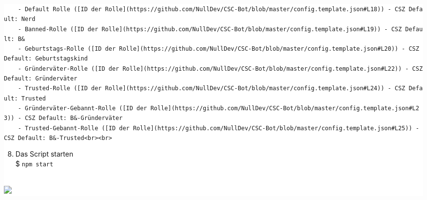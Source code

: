         - Default Rolle ([ID der Rolle](https://github.com/NullDev/CSC-Bot/blob/master/config.template.json#L18)) - CSZ Default: Nerd
        - Banned-Rolle ([ID der Rolle](https://github.com/NullDev/CSC-Bot/blob/master/config.template.json#L19)) - CSZ Default: B&
        - Geburtstags-Rolle ([ID der Rolle](https://github.com/NullDev/CSC-Bot/blob/master/config.template.json#L20)) - CSZ Default: Geburtstagskind
        - Gründerväter-Rolle ([ID der Rolle](https://github.com/NullDev/CSC-Bot/blob/master/config.template.json#L22)) - CSZ Default: Gründerväter
        - Trusted-Rolle ([ID der Rolle](https://github.com/NullDev/CSC-Bot/blob/master/config.template.json#L24)) - CSZ Default: Trusted
        - Gründerväter-Gebannt-Rolle ([ID der Rolle](https://github.com/NullDev/CSC-Bot/blob/master/config.template.json#L23)) - CSZ Default: B&-Gründerväter
        - Trusted-Gebannt-Rolle ([ID der Rolle](https://github.com/NullDev/CSC-Bot/blob/master/config.template.json#L25)) - CSZ Default: B&-Trusted<br><br>
8. Das Script starten <br>
$ `npm start` <br><br>

<img height=auto width=100% src="https://repository-images.githubusercontent.com/231836048/9d94c400-2f6b-11ea-95d8-f9e72ddf020f">
